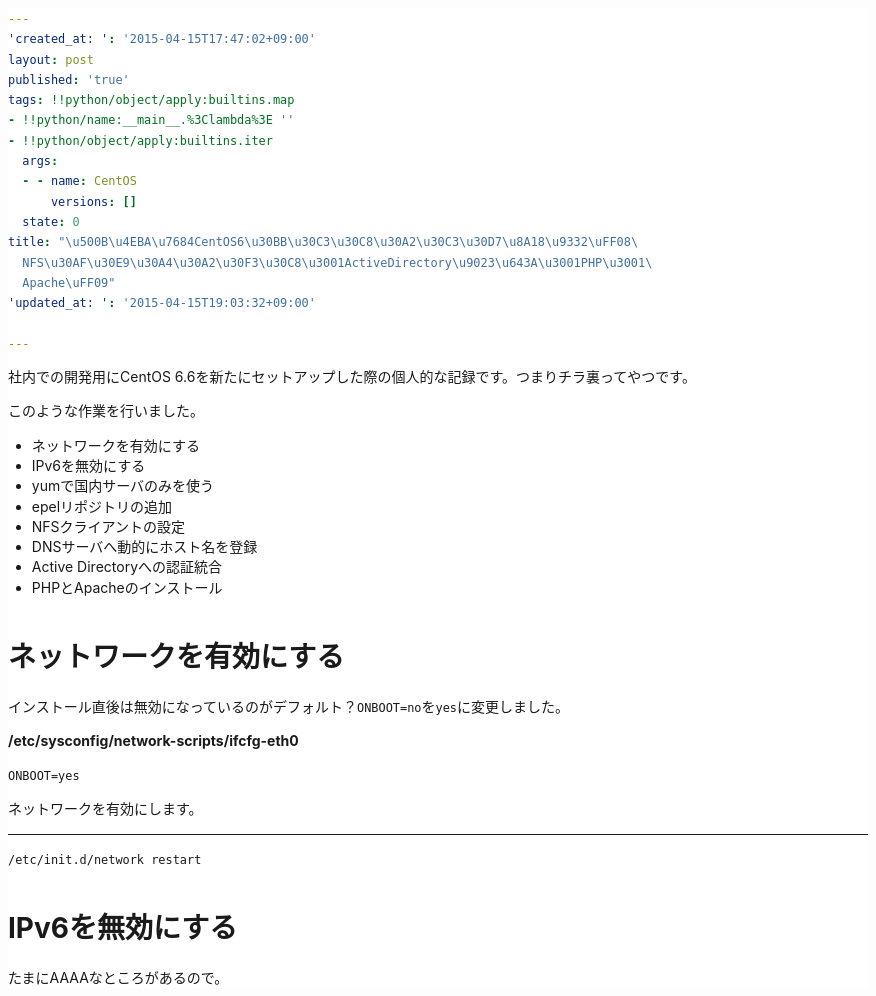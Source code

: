 ```yaml
---
'created_at: ': '2015-04-15T17:47:02+09:00'
layout: post
published: 'true'
tags: !!python/object/apply:builtins.map
- !!python/name:__main__.%3Clambda%3E ''
- !!python/object/apply:builtins.iter
  args:
  - - name: CentOS
      versions: []
  state: 0
title: "\u500B\u4EBA\u7684CentOS6\u30BB\u30C3\u30C8\u30A2\u30C3\u30D7\u8A18\u9332\uFF08\
  NFS\u30AF\u30E9\u30A4\u30A2\u30F3\u30C8\u3001ActiveDirectory\u9023\u643A\u3001PHP\u3001\
  Apache\uFF09"
'updated_at: ': '2015-04-15T19:03:32+09:00'

---
```

社内での開発用にCentOS 6.6を新たにセットアップした際の個人的な記録です。つまりチラ裏ってやつです。  
  
  
このような作業を行いました。  
  
- ネットワークを有効にする  
- IPv6を無効にする  
- yumで国内サーバのみを使う  
- epelリポジトリの追加  
- NFSクライアントの設定  
- DNSサーバへ動的にホスト名を登録  
- Active Directoryへの認証統合  
- PHPとApacheのインストール  
  
# ネットワークを有効にする  
  
インストール直後は無効になっているのがデフォルト？``ONBOOT=no``を``yes``に変更しました。  
  
**/etc/sysconfig/network-scripts/ifcfg-eth0**  
```text:/etc/sysconfig/network-scripts/ifcfg-eth0
ONBOOT=yes
```  
  
ネットワークを有効にします。  
  
****  
```zsh:
/etc/init.d/network restart
```  
  
  
# IPv6を無効にする  
  
たまにAAAAなところがあるので。  
  